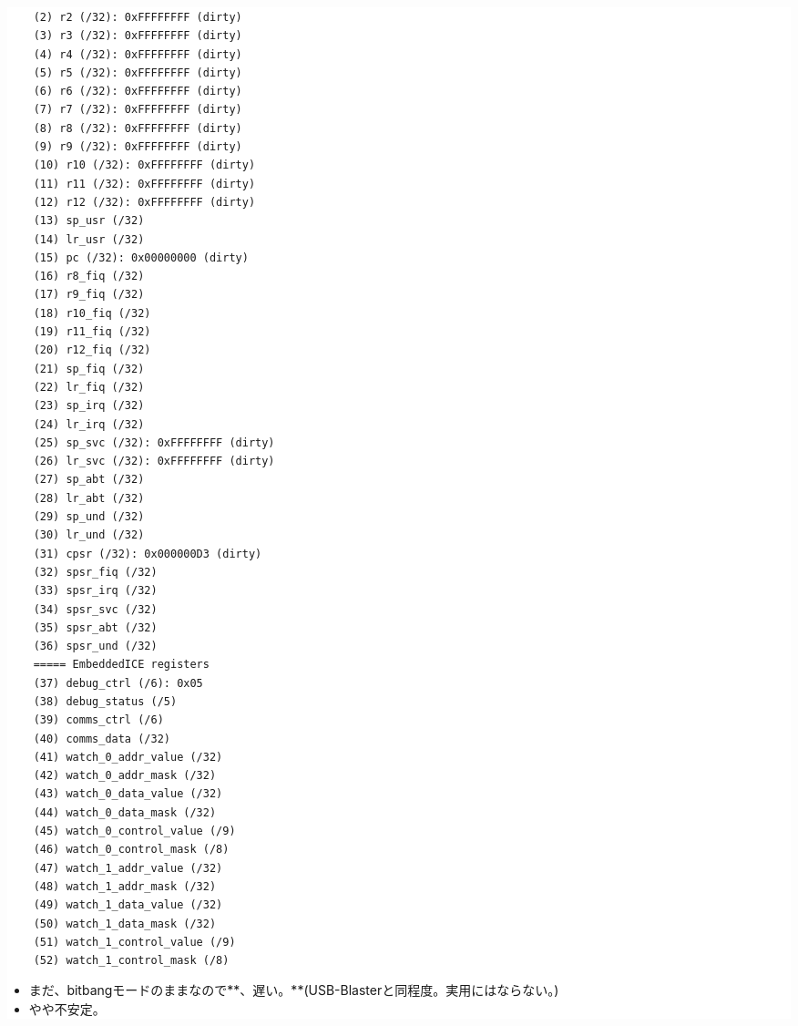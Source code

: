 		(2) r2 (/32): 0xFFFFFFFF (dirty)
		(3) r3 (/32): 0xFFFFFFFF (dirty)
		(4) r4 (/32): 0xFFFFFFFF (dirty)
		(5) r5 (/32): 0xFFFFFFFF (dirty)
		(6) r6 (/32): 0xFFFFFFFF (dirty)
		(7) r7 (/32): 0xFFFFFFFF (dirty)
		(8) r8 (/32): 0xFFFFFFFF (dirty)
		(9) r9 (/32): 0xFFFFFFFF (dirty)
		(10) r10 (/32): 0xFFFFFFFF (dirty)
		(11) r11 (/32): 0xFFFFFFFF (dirty)
		(12) r12 (/32): 0xFFFFFFFF (dirty)
		(13) sp_usr (/32)
		(14) lr_usr (/32)
		(15) pc (/32): 0x00000000 (dirty)
		(16) r8_fiq (/32)
		(17) r9_fiq (/32)
		(18) r10_fiq (/32)
		(19) r11_fiq (/32)
		(20) r12_fiq (/32)
		(21) sp_fiq (/32)
		(22) lr_fiq (/32)
		(23) sp_irq (/32)
		(24) lr_irq (/32)
		(25) sp_svc (/32): 0xFFFFFFFF (dirty)
		(26) lr_svc (/32): 0xFFFFFFFF (dirty)
		(27) sp_abt (/32)
		(28) lr_abt (/32)
		(29) sp_und (/32)
		(30) lr_und (/32)
		(31) cpsr (/32): 0x000000D3 (dirty)
		(32) spsr_fiq (/32)
		(33) spsr_irq (/32)
		(34) spsr_svc (/32)
		(35) spsr_abt (/32)
		(36) spsr_und (/32)
		===== EmbeddedICE registers
		(37) debug_ctrl (/6): 0x05
		(38) debug_status (/5)
		(39) comms_ctrl (/6)
		(40) comms_data (/32)
		(41) watch_0_addr_value (/32)
		(42) watch_0_addr_mask (/32)
		(43) watch_0_data_value (/32)
		(44) watch_0_data_mask (/32)
		(45) watch_0_control_value (/9)
		(46) watch_0_control_mask (/8)
		(47) watch_1_addr_value (/32)
		(48) watch_1_addr_mask (/32)
		(49) watch_1_data_value (/32)
		(50) watch_1_data_mask (/32)
		(51) watch_1_control_value (/9)
		(52) watch_1_control_mask (/8)
- まだ、bitbangモードのままなので**、遅い。**(USB-Blasterと同程度。実用にはならない。)
- やや不安定。
